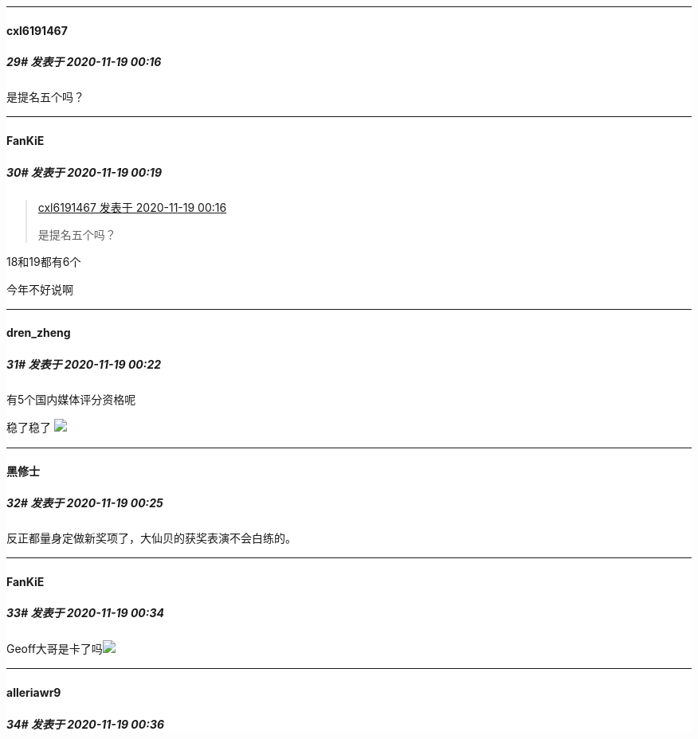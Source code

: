 -----

####  cxl6191467  
##### 29#       发表于 2020-11-19 00:16


是提名五个吗？


-----

####  FanKiE  
##### 30#       发表于 2020-11-19 00:19


<blockquote><a href="httphttps://bbs.saraba1st.com/2b/forum.php?mod=redirect&amp;goto=findpost&amp;pid=49441221&amp;ptid=1973025" target="_blank">cxl6191467 发表于 2020-11-19 00:16</a>

是提名五个吗？</blockquote>
18和19都有6个

今年不好说啊


-----

####  dren_zheng  
##### 31#       发表于 2020-11-19 00:22


有5个国内媒体评分资格呢

稳了稳了
<img src="https://static.saraba1st.com/image/smiley/face2017/033.png" referrerpolicy="no-referrer">


-----

####  黑修士  
##### 32#       发表于 2020-11-19 00:25


反正都量身定做新奖项了，大仙贝的获奖表演不会白练的。


-----

####  FanKiE  
##### 33#       发表于 2020-11-19 00:34


Geoff大哥是卡了吗<img src="https://static.saraba1st.com/image/smiley/face2017/001.png" referrerpolicy="no-referrer">


-----

####  alleriawr9  
##### 34#       发表于 2020-11-19 00:36
